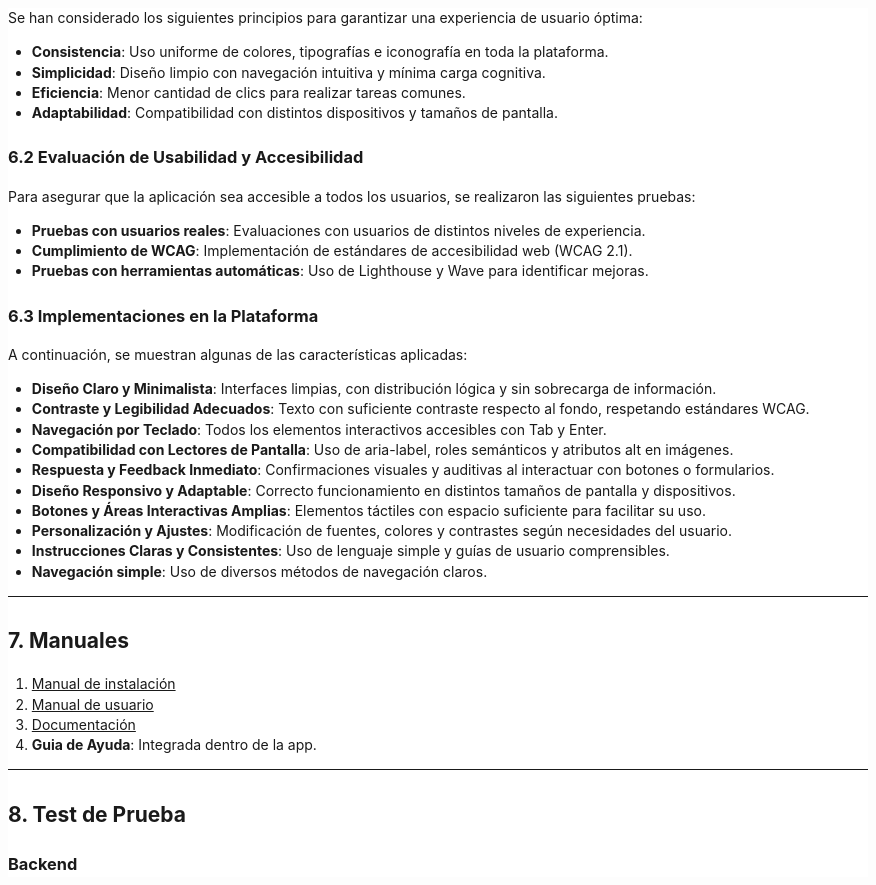 Se han considerado los siguientes principios para garantizar una experiencia de usuario óptima:

- **Consistencia**: Uso uniforme de colores, tipografías e iconografía en toda la plataforma.
- **Simplicidad**: Diseño limpio con navegación intuitiva y mínima carga cognitiva.
- **Eficiencia**: Menor cantidad de clics para realizar tareas comunes.
- **Adaptabilidad**: Compatibilidad con distintos dispositivos y tamaños de pantalla.

### 6.2 Evaluación de Usabilidad y Accesibilidad

Para asegurar que la aplicación sea accesible a todos los usuarios, se realizaron las siguientes pruebas:

- **Pruebas con usuarios reales**: Evaluaciones con usuarios de distintos niveles de experiencia.
- **Cumplimiento de WCAG**: Implementación de estándares de accesibilidad web (WCAG 2.1).
- **Pruebas con herramientas automáticas**: Uso de Lighthouse y Wave para identificar mejoras.

### 6.3 Implementaciones en la Plataforma

A continuación, se muestran algunas de las características aplicadas:

- **Diseño Claro y Minimalista**: Interfaces limpias, con distribución lógica y sin sobrecarga de información.
- **Contraste y Legibilidad Adecuados**: Texto con suficiente contraste respecto al fondo, respetando estándares WCAG.
- **Navegación por Teclado**: Todos los elementos interactivos accesibles con Tab y Enter.
- **Compatibilidad con Lectores de Pantalla**: Uso de aria-label, roles semánticos y atributos alt en imágenes.
- **Respuesta y Feedback Inmediato**: Confirmaciones visuales y auditivas al interactuar con botones o formularios.
- **Diseño Responsivo y Adaptable**: Correcto funcionamiento en distintos tamaños de pantalla y dispositivos.
- **Botones y Áreas Interactivas Amplias**: Elementos táctiles con espacio suficiente para facilitar su uso.
- **Personalización y Ajustes**: Modificación de fuentes, colores y contrastes según necesidades del usuario.
- **Instrucciones Claras y Consistentes**: Uso de lenguaje simple y guías de usuario comprensibles.
- **Navegación simple**: Uso de diversos métodos de navegación claros.

---

## 7. Manuales

1. [Manual de instalación](public/documentation/Axon-ManualdeInstalación.pdf.pdf)
2. [Manual de usuario](public/documentation/Axon-ManualdeUsuario.pdf)
3. [Documentación](public/documentation/Axon-ManualdeUsuario.pdf)
4. **Guia de Ayuda**: Integrada dentro de la app.

---

## 8. Test de Prueba

### Backend
